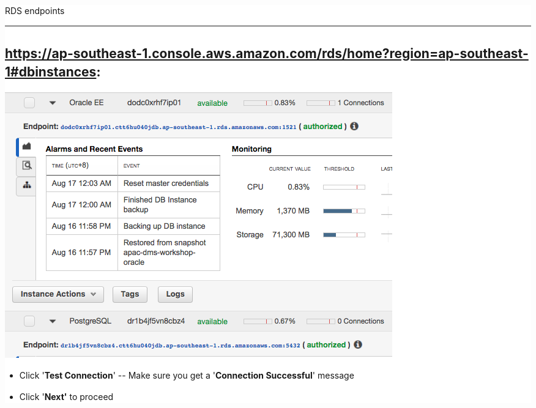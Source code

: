 RDS endpoints

  ---------------------------------------------------------------------------------------------
  <https://ap-southeast-1.console.aws.amazon.com/rds/home?region=ap-southeast-1#dbinstances>:
  ---------------------------------------------------------------------------------------------

![](.//media/image23.png)

-   Click '**Test Connection**' -- Make sure you get a '**Connection
    Successful**' message

-   Click '**Next'** to proceed
